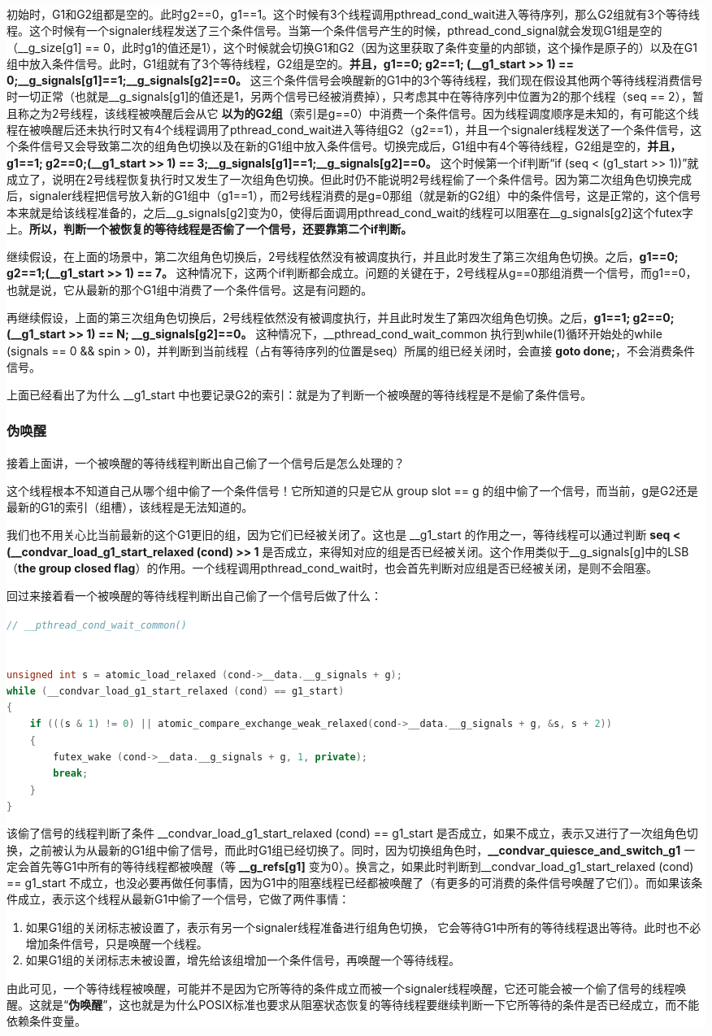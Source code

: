 初始时，G1和G2组都是空的。此时g2==0，g1==1。这个时候有3个线程调用pthread_cond_wait进入等待序列，那么G2组就有3个等待线程。这个时候有一个signaler线程发送了三个条件信号。当第一个条件信号产生的时候，pthread_cond_signal就会发现G1组是空的（__g_size[g1] == 0，此时g1的值还是1），这个时候就会切换G1和G2（因为这里获取了条件变量的内部锁，这个操作是原子的）以及在G1组中放入条件信号。此时，G1组就有了3个等待线程，G2组是空的。**并且，g1==0; g2==1; (__g1_start >> 1) == 0;__g_signals[g1]==1;__g_signals[g2]==0。** 这三个条件信号会唤醒新的G1中的3个等待线程，我们现在假设其他两个等待线程消费信号时一切正常（也就是__g_signals[g1]的值还是1，另两个信号已经被消费掉），只考虑其中在等待序列中位置为2的那个线程（seq == 2），暂且称之为2号线程，该线程被唤醒后会从它 **以为的G2组**（索引是g==0）中消费一个条件信号。因为线程调度顺序是未知的，有可能这个线程在被唤醒后还未执行时又有4个线程调用了pthread_cond_wait进入等待组G2（g2==1），并且一个signaler线程发送了一个条件信号，这个条件信号又会导致第二次的组角色切换以及在新的G1组中放入条件信号。切换完成后，G1组中有4个等待线程，G2组是空的，**并且，g1==1; g2==0;(__g1_start >> 1) == 3;__g_signals[g1]==1;__g_signals[g2]==0。** 这个时候第一个if判断“if (seq < (g1_start >> 1))”就成立了，说明在2号线程恢复执行时又发生了一次组角色切换。但此时仍不能说明2号线程偷了一个条件信号。因为第二次组角色切换完成后，signaler线程把信号放入新的G1组中（g1==1），而2号线程消费的是g=0那组（就是新的G2组）中的条件信号，这是正常的，这个信号本来就是给该线程准备的，之后__g_signals[g2]变为0，使得后面调用pthread_cond_wait的线程可以阻塞在__g_signals[g2]这个futex字上。**所以，判断一个被恢复的等待线程是否偷了一个信号，还要靠第二个if判断。**

继续假设，在上面的场景中，第二次组角色切换后，2号线程依然没有被调度执行，并且此时发生了第三次组角色切换。之后，**g1==0; g2==1;(__g1_start >> 1) == 7。** 这种情况下，这两个if判断都会成立。问题的关键在于，2号线程从g==0那组消费一个信号，而g1==0，也就是说，它从最新的那个G1组中消费了一个条件信号。这是有问题的。

再继续假设，上面的第三次组角色切换后，2号线程依然没有被调度执行，并且此时发生了第四次组角色切换。之后，**g1==1; g2==0;(__g1_start >> 1) == N; __g_signals[g2]==0。** 这种情况下，__pthread_cond_wait_common 执行到while(1)循环开始处的while (signals == 0 && spin > 0)，并判断到当前线程（占有等待序列的位置是seq）所属的组已经关闭时，会直接 **goto done;**，不会消费条件信号。

上面已经看出了为什么 __g1_start 中也要记录G2的索引：就是为了判断一个被唤醒的等待线程是不是偷了条件信号。

### 伪唤醒
接着上面讲，一个被唤醒的等待线程判断出自己偷了一个信号后是怎么处理的？

这个线程根本不知道自己从哪个组中偷了一个条件信号！它所知道的只是它从 group slot == g 的组中偷了一个信号，而当前，g是G2还是最新的G1的索引（组槽），该线程是无法知道的。

我们也不用关心比当前最新的这个G1更旧的组，因为它们已经被关闭了。这也是 __g1_start 的作用之一，等待线程可以通过判断 **seq < (__condvar_load_g1_start_relaxed (cond) >> 1** 是否成立，来得知对应的组是否已经被关闭。这个作用类似于__g_signals[g]中的LSB（**the group closed flag**）的作用。一个线程调用pthread_cond_wait时，也会首先判断对应组是否已经被关闭，是则不会阻塞。

回过来接着看一个被唤醒的等待线程判断出自己偷了一个信号后做了什么：
```cpp
// __pthread_cond_wait_common()


unsigned int s = atomic_load_relaxed (cond->__data.__g_signals + g);
while (__condvar_load_g1_start_relaxed (cond) == g1_start)
{
    if (((s & 1) != 0) || atomic_compare_exchange_weak_relaxed(cond->__data.__g_signals + g, &s, s + 2))
    {
        futex_wake (cond->__data.__g_signals + g, 1, private);
        break;
    }
}
```
该偷了信号的线程判断了条件 __condvar_load_g1_start_relaxed (cond) == g1_start 是否成立，如果不成立，表示又进行了一次组角色切换，之前被认为从最新的G1组中偷了信号，而此时G1组已经切换了。同时，因为切换组角色时，**__condvar_quiesce_and_switch_g1** 一定会首先等G1中所有的等待线程都被唤醒（等 **__g_refs[g1]** 变为0）。换言之，如果此时判断到__condvar_load_g1_start_relaxed (cond) == g1_start 不成立，也没必要再做任何事情，因为G1中的阻塞线程已经都被唤醒了（有更多的可消费的条件信号唤醒了它们）。而如果该条件成立，表示这个线程从最新G1中偷了一个信号，它做了两件事情：
1. 如果G1组的关闭标志被设置了，表示有另一个signaler线程准备进行组角色切换， 它会等待G1中所有的等待线程退出等待。此时也不必增加条件信号，只是唤醒一个线程。
2. 如果G1组的关闭标志未被设置，增先给该组增加一个条件信号，再唤醒一个等待线程。

由此可见，一个等待线程被唤醒，可能并不是因为它所等待的条件成立而被一个signaler线程唤醒，它还可能会被一个偷了信号的线程唤醒。这就是“**伪唤醒**”，这也就是为什么POSIX标准也要求从阻塞状态恢复的等待线程要继续判断一下它所等待的条件是否已经成立，而不能依赖条件变量。
